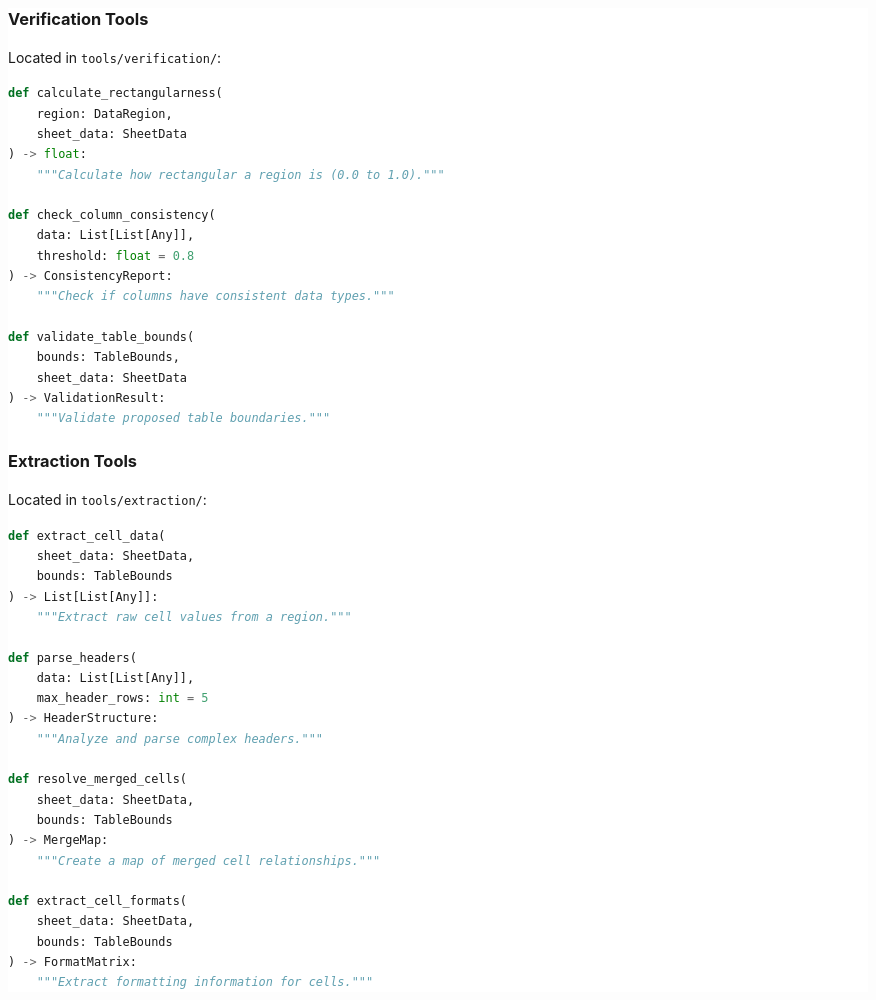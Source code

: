 ### Verification Tools

Located in `tools/verification/`:

```python
def calculate_rectangularness(
    region: DataRegion,
    sheet_data: SheetData
) -> float:
    """Calculate how rectangular a region is (0.0 to 1.0)."""

def check_column_consistency(
    data: List[List[Any]],
    threshold: float = 0.8
) -> ConsistencyReport:
    """Check if columns have consistent data types."""

def validate_table_bounds(
    bounds: TableBounds,
    sheet_data: SheetData
) -> ValidationResult:
    """Validate proposed table boundaries."""
```

### Extraction Tools

Located in `tools/extraction/`:

```python
def extract_cell_data(
    sheet_data: SheetData,
    bounds: TableBounds
) -> List[List[Any]]:
    """Extract raw cell values from a region."""

def parse_headers(
    data: List[List[Any]],
    max_header_rows: int = 5
) -> HeaderStructure:
    """Analyze and parse complex headers."""

def resolve_merged_cells(
    sheet_data: SheetData,
    bounds: TableBounds
) -> MergeMap:
    """Create a map of merged cell relationships."""

def extract_cell_formats(
    sheet_data: SheetData,
    bounds: TableBounds
) -> FormatMatrix:
    """Extract formatting information for cells."""
```

